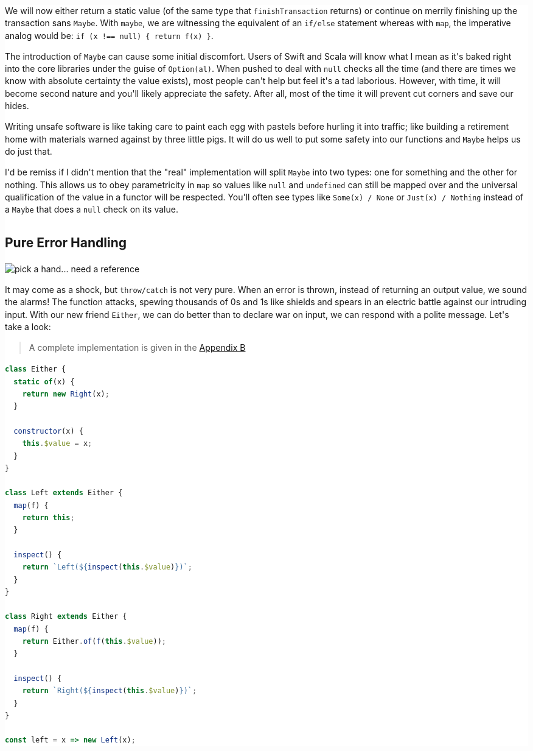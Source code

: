 We will now either return a static value (of the same type that `finishTransaction` returns) or continue on merrily finishing up the transaction sans `Maybe`. With `maybe`, we are witnessing the equivalent of an `if/else` statement whereas with `map`, the imperative analog would be: `if (x !== null) { return f(x) }`.

The introduction of `Maybe` can cause some initial discomfort. Users of Swift and Scala will know what I mean as it's baked right into the core libraries under the guise of `Option(al)`. When pushed to deal with `null` checks all the time (and there are times we know with absolute certainty the value exists), most people can't help but feel it's a tad laborious. However, with time, it will become second nature and you'll likely appreciate the safety. After all, most of the time it will prevent cut corners and save our hides.

Writing unsafe software is like taking care to paint each egg with pastels before hurling it into traffic; like building a retirement home with materials warned against by three little pigs. It will do us well to put some safety into our functions and `Maybe` helps us do just that.

I'd be remiss if I didn't mention that the "real" implementation will split `Maybe` into two types: one for something and the other for nothing. This allows us to obey parametricity in `map` so values like `null` and `undefined` can still be mapped over and the universal qualification of the value in a functor will be respected. You'll often see types like `Some(x) / None` or `Just(x) / Nothing` instead of a `Maybe` that does a `null` check on its value.

## Pure Error Handling

<img src="images/fists.jpg" alt="pick a hand... need a reference" />

It may come as a shock, but `throw/catch` is not very pure. When an error is thrown, instead of returning an output value, we sound the alarms! The function attacks, spewing thousands of 0s and 1s like shields and spears in an electric battle against our intruding input. With our new friend `Either`, we can do better than to declare war on input, we can respond with a polite message. Let's take a look:

> A complete implementation is given in the [Appendix B](./appendix_b.md#Either)

```js
class Either {
  static of(x) {
    return new Right(x);
  }

  constructor(x) {
    this.$value = x;
  }
}

class Left extends Either {
  map(f) {
    return this;
  }

  inspect() {
    return `Left(${inspect(this.$value)})`;
  }
}

class Right extends Either {
  map(f) {
    return Either.of(f(this.$value));
  }

  inspect() {
    return `Right(${inspect(this.$value)})`;
  }
}

const left = x => new Left(x);
```